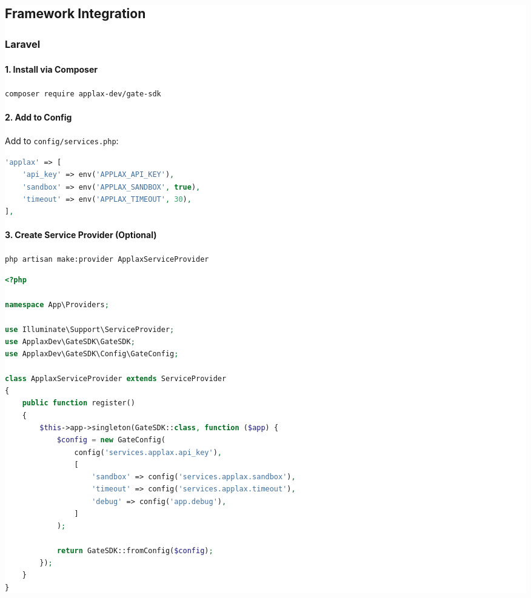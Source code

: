 ## Framework Integration

### Laravel

#### 1. Install via Composer

```bash
composer require applax-dev/gate-sdk
```

#### 2. Add to Config

Add to `config/services.php`:

```php
'applax' => [
    'api_key' => env('APPLAX_API_KEY'),
    'sandbox' => env('APPLAX_SANDBOX', true),
    'timeout' => env('APPLAX_TIMEOUT', 30),
],
```

#### 3. Create Service Provider (Optional)

```bash
php artisan make:provider ApplaxServiceProvider
```

```php
<?php

namespace App\Providers;

use Illuminate\Support\ServiceProvider;
use ApplaxDev\GateSDK\GateSDK;
use ApplaxDev\GateSDK\Config\GateConfig;

class ApplaxServiceProvider extends ServiceProvider
{
    public function register()
    {
        $this->app->singleton(GateSDK::class, function ($app) {
            $config = new GateConfig(
                config('services.applax.api_key'),
                [
                    'sandbox' => config('services.applax.sandbox'),
                    'timeout' => config('services.applax.timeout'),
                    'debug' => config('app.debug'),
                ]
            );

            return GateSDK::fromConfig($config);
        });
    }
}
```
